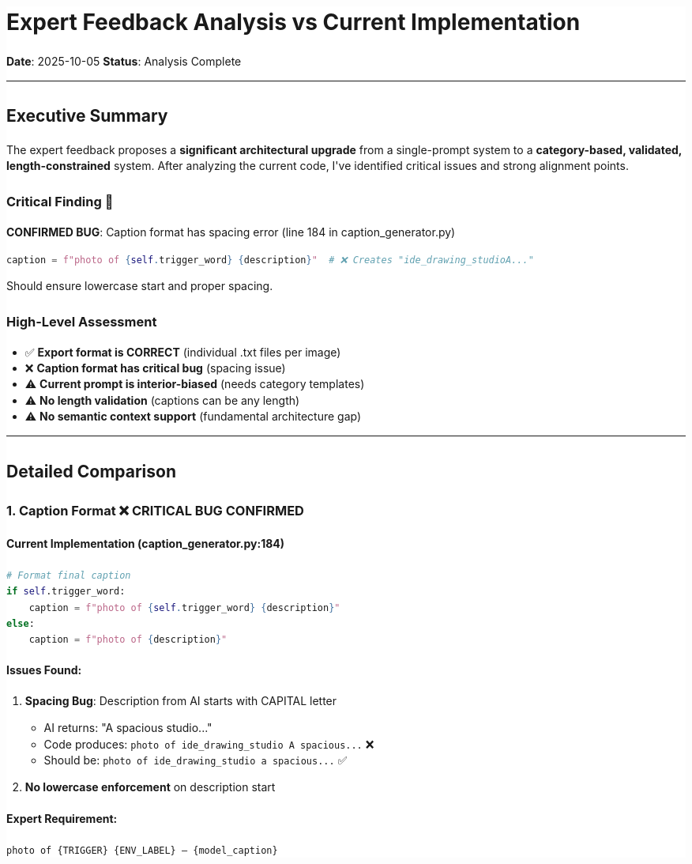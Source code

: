 # Expert Feedback Analysis vs Current Implementation

**Date**: 2025-10-05
**Status**: Analysis Complete

---

## Executive Summary

The expert feedback proposes a **significant architectural upgrade** from a single-prompt system to a **category-based, validated, length-constrained** system. After analyzing the current code, I've identified critical issues and strong alignment points.

### Critical Finding 🚨
**CONFIRMED BUG**: Caption format has spacing error (line 184 in caption_generator.py)
```python
caption = f"photo of {self.trigger_word} {description}"  # ❌ Creates "ide_drawing_studioA..."
```
Should ensure lowercase start and proper spacing.

### High-Level Assessment
- ✅ **Export format is CORRECT** (individual .txt files per image)
- ❌ **Caption format has critical bug** (spacing issue)
- ⚠️ **Current prompt is interior-biased** (needs category templates)
- ⚠️ **No length validation** (captions can be any length)
- ⚠️ **No semantic context support** (fundamental architecture gap)

---

## Detailed Comparison

### 1. Caption Format ❌ CRITICAL BUG CONFIRMED

#### Current Implementation (caption_generator.py:184)
```python
# Format final caption
if self.trigger_word:
    caption = f"photo of {self.trigger_word} {description}"
else:
    caption = f"photo of {description}"
```

#### Issues Found:
1. **Spacing Bug**: Description from AI starts with CAPITAL letter
   - AI returns: "A spacious studio..."
   - Code produces: `photo of ide_drawing_studio A spacious...` ❌
   - Should be: `photo of ide_drawing_studio a spacious...` ✅

2. **No lowercase enforcement** on description start

#### Expert Requirement:
```
photo of {TRIGGER} {ENV_LABEL} — {model_caption}
```
